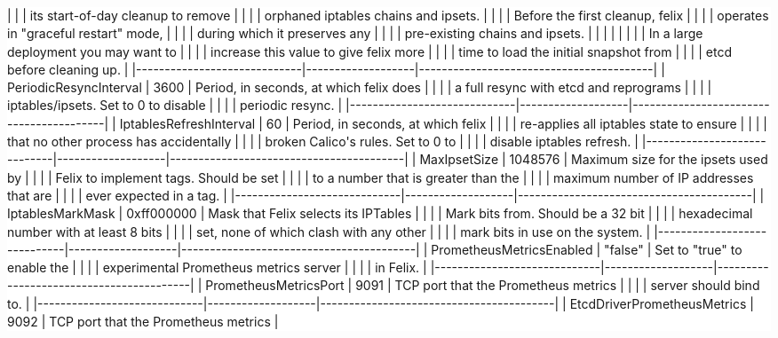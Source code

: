 |                             |                   | its start-of-day cleanup to remove      |
|                             |                   | orphaned iptables chains and ipsets.    |
|                             |                   | Before the first cleanup, felix         |
|                             |                   | operates in "graceful restart" mode,    |
|                             |                   | during which it preserves any           |
|                             |                   | pre-existing chains and ipsets.         |
|                             |                   |                                         |
|                             |                   | In a large deployment you may want to   |
|                             |                   | increase this value to give felix more  |
|                             |                   | time to load the initial snapshot from  |
|                             |                   | etcd before cleaning up.                |
|-----------------------------|-------------------|-----------------------------------------|
| PeriodicResyncInterval      | 3600              | Period, in seconds, at which felix does |
|                             |                   | a full resync with etcd and reprograms  |
|                             |                   | iptables/ipsets. Set to 0 to disable    |
|                             |                   | periodic resync.                        |
|-----------------------------|-------------------|-----------------------------------------|
| IptablesRefreshInterval     | 60                | Period, in seconds, at which felix      |
|                             |                   | re-applies all iptables state to ensure |
|                             |                   | that no other process has accidentally  |
|                             |                   | broken Calico's rules. Set to 0 to      |
|                             |                   | disable iptables refresh.               |
|-----------------------------|-------------------|-----------------------------------------|
| MaxIpsetSize                | 1048576           | Maximum size for the ipsets used by     |
|                             |                   | Felix to implement tags. Should be set  |
|                             |                   | to a number that is greater than the    |
|                             |                   | maximum number of IP addresses that are |
|                             |                   | ever expected in a tag.                 |
|-----------------------------|-------------------|-----------------------------------------|
| IptablesMarkMask            | 0xff000000        | Mask that Felix selects its IPTables    |
|                             |                   | Mark bits from. Should be a 32 bit      |
|                             |                   | hexadecimal number with at least 8 bits |
|                             |                   | set, none of which clash with any other |
|                             |                   | mark bits in use on the system.         |
|-----------------------------|-------------------|-----------------------------------------|
| PrometheusMetricsEnabled    | "false"           | Set to "true" to enable the             |
|                             |                   | experimental Prometheus metrics server  |
|                             |                   | in Felix.                               |
|-----------------------------|-------------------|-----------------------------------------|
| PrometheusMetricsPort       | 9091              | TCP port that the Prometheus metrics    |
|                             |                   | server should bind to.                  |
|-----------------------------|-------------------|-----------------------------------------|
| EtcdDriverPrometheusMetrics | 9092              | TCP port that the Prometheus metrics    |
